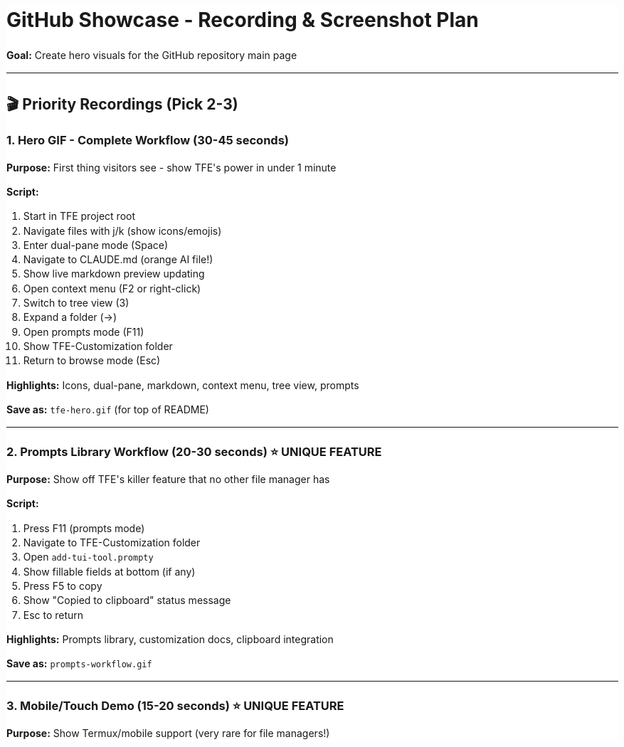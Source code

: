 # GitHub Showcase - Recording & Screenshot Plan

**Goal:** Create hero visuals for the GitHub repository main page

---

## 🎬 Priority Recordings (Pick 2-3)

### 1. **Hero GIF - Complete Workflow** (30-45 seconds)
**Purpose:** First thing visitors see - show TFE's power in under 1 minute

**Script:**
1. Start in TFE project root
2. Navigate files with j/k (show icons/emojis)
3. Enter dual-pane mode (Space)
4. Navigate to CLAUDE.md (orange AI file!)
5. Show live markdown preview updating
6. Open context menu (F2 or right-click)
7. Switch to tree view (3)
8. Expand a folder (→)
9. Open prompts mode (F11)
10. Show TFE-Customization folder
11. Return to browse mode (Esc)

**Highlights:** Icons, dual-pane, markdown, context menu, tree view, prompts

**Save as:** `tfe-hero.gif` (for top of README)

---

### 2. **Prompts Library Workflow** (20-30 seconds) ⭐ UNIQUE FEATURE
**Purpose:** Show off TFE's killer feature that no other file manager has

**Script:**
1. Press F11 (prompts mode)
2. Navigate to TFE-Customization folder
3. Open `add-tui-tool.prompty`
4. Show fillable fields at bottom (if any)
5. Press F5 to copy
6. Show "Copied to clipboard" status message
7. Esc to return

**Highlights:** Prompts library, customization docs, clipboard integration

**Save as:** `prompts-workflow.gif`

---

### 3. **Mobile/Touch Demo** (15-20 seconds) ⭐ UNIQUE FEATURE
**Purpose:** Show Termux/mobile support (very rare for file managers!)
